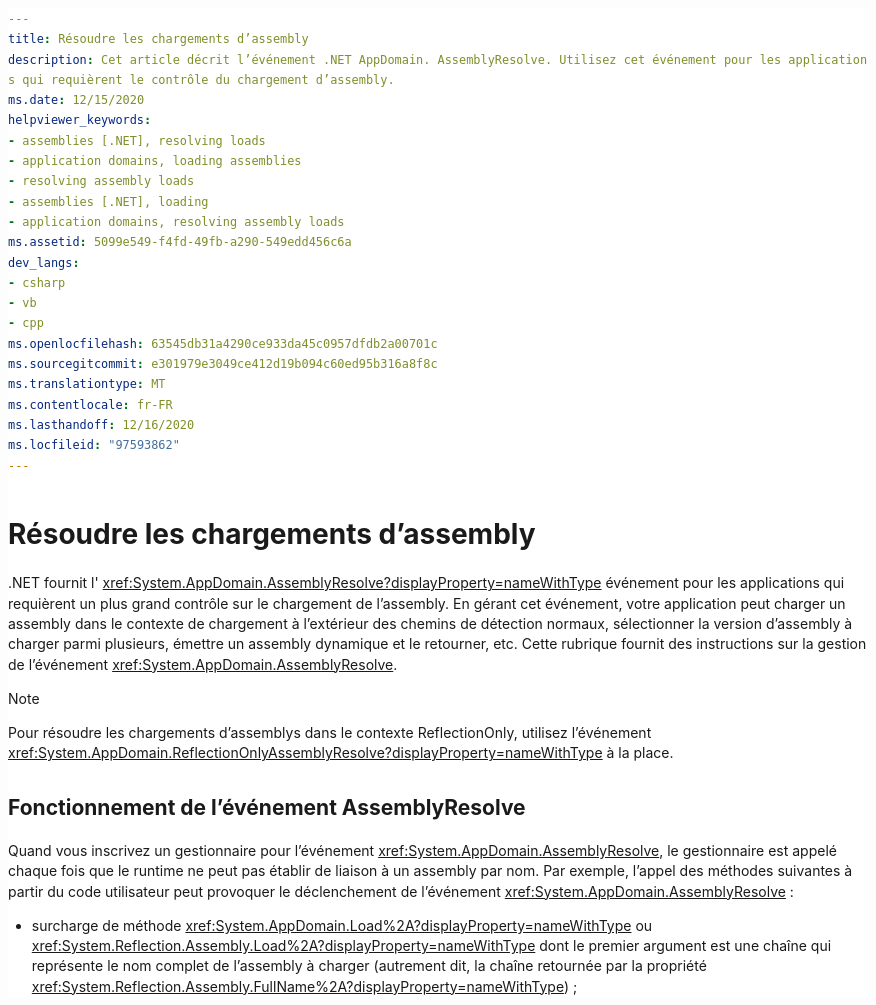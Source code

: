 ```yaml
---
title: Résoudre les chargements d’assembly
description: Cet article décrit l’événement .NET AppDomain. AssemblyResolve. Utilisez cet événement pour les applications qui requièrent le contrôle du chargement d’assembly.
ms.date: 12/15/2020
helpviewer_keywords:
- assemblies [.NET], resolving loads
- application domains, loading assemblies
- resolving assembly loads
- assemblies [.NET], loading
- application domains, resolving assembly loads
ms.assetid: 5099e549-f4fd-49fb-a290-549edd456c6a
dev_langs:
- csharp
- vb
- cpp
ms.openlocfilehash: 63545db31a4290ce933da45c0957dfdb2a00701c
ms.sourcegitcommit: e301979e3049ce412d19b094c60ed95b316a8f8c
ms.translationtype: MT
ms.contentlocale: fr-FR
ms.lasthandoff: 12/16/2020
ms.locfileid: "97593862"
---
```

# <a name="resolve-assembly-loads"></a>Résoudre les chargements d’assembly

.NET fournit l' <xref:System.AppDomain.AssemblyResolve?displayProperty=nameWithType> événement pour les applications qui requièrent un plus grand contrôle sur le chargement de l’assembly. En gérant cet événement, votre application peut charger un assembly dans le contexte de chargement à l’extérieur des chemins de détection normaux, sélectionner la version d’assembly à charger parmi plusieurs, émettre un assembly dynamique et le retourner, etc. Cette rubrique fournit des instructions sur la gestion de l’événement <xref:System.AppDomain.AssemblyResolve>.

> [!NOTE]
> Pour résoudre les chargements d’assemblys dans le contexte ReflectionOnly, utilisez l’événement <xref:System.AppDomain.ReflectionOnlyAssemblyResolve?displayProperty=nameWithType> à la place.

## <a name="how-the-assemblyresolve-event-works"></a>Fonctionnement de l’événement AssemblyResolve

Quand vous inscrivez un gestionnaire pour l’événement <xref:System.AppDomain.AssemblyResolve>, le gestionnaire est appelé chaque fois que le runtime ne peut pas établir de liaison à un assembly par nom. Par exemple, l’appel des méthodes suivantes à partir du code utilisateur peut provoquer le déclenchement de l’événement <xref:System.AppDomain.AssemblyResolve> :

- surcharge de méthode <xref:System.AppDomain.Load%2A?displayProperty=nameWithType> ou <xref:System.Reflection.Assembly.Load%2A?displayProperty=nameWithType> dont le premier argument est une chaîne qui représente le nom complet de l’assembly à charger (autrement dit, la chaîne retournée par la propriété <xref:System.Reflection.Assembly.FullName%2A?displayProperty=nameWithType>) ;
